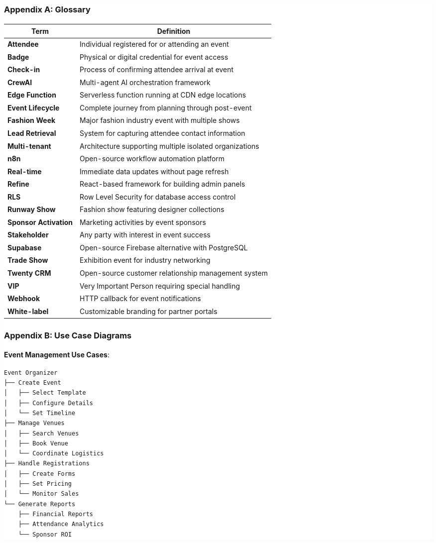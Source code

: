 ### Appendix A: Glossary

| Term | Definition |
|------|------------|
| **Attendee** | Individual registered for or attending an event |
| **Badge** | Physical or digital credential for event access |
| **Check-in** | Process of confirming attendee arrival at event |
| **CrewAI** | Multi-agent AI orchestration framework |
| **Edge Function** | Serverless function running at CDN edge locations |
| **Event Lifecycle** | Complete journey from planning through post-event |
| **Fashion Week** | Major fashion industry event with multiple shows |
| **Lead Retrieval** | System for capturing attendee contact information |
| **Multi-tenant** | Architecture supporting multiple isolated organizations |
| **n8n** | Open-source workflow automation platform |
| **Real-time** | Immediate data updates without page refresh |
| **Refine** | React-based framework for building admin panels |
| **RLS** | Row Level Security for database access control |
| **Runway Show** | Fashion show featuring designer collections |
| **Sponsor Activation** | Marketing activities by event sponsors |
| **Stakeholder** | Any party with interest in event success |
| **Supabase** | Open-source Firebase alternative with PostgreSQL |
| **Trade Show** | Exhibition event for industry networking |
| **Twenty CRM** | Open-source customer relationship management system |
| **VIP** | Very Important Person requiring special handling |
| **Webhook** | HTTP callback for event notifications |
| **White-label** | Customizable branding for partner portals |

### Appendix B: Use Case Diagrams

**Event Management Use Cases**:
```
Event Organizer
├── Create Event
│   ├── Select Template
│   ├── Configure Details
│   └── Set Timeline
├── Manage Venues
│   ├── Search Venues
│   ├── Book Venue
│   └── Coordinate Logistics
├── Handle Registrations
│   ├── Create Forms
│   ├── Set Pricing
│   └── Monitor Sales
└── Generate Reports
    ├── Financial Reports
    ├── Attendance Analytics
    └── Sponsor ROI
```